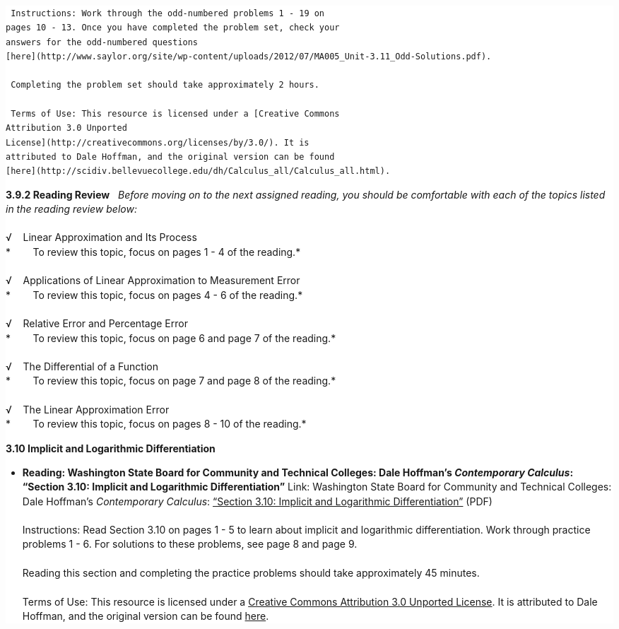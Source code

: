      Instructions: Work through the odd-numbered problems 1 - 19 on
    pages 10 - 13. Once you have completed the problem set, check your
    answers for the odd-numbered questions
    [here](http://www.saylor.org/site/wp-content/uploads/2012/07/MA005_Unit-3.11_Odd-Solutions.pdf).  
        
     Completing the problem set should take approximately 2 hours.  
        
     Terms of Use: This resource is licensed under a [Creative Commons
    Attribution 3.0 Unported
    License](http://creativecommons.org/licenses/by/3.0/). It is
    attributed to Dale Hoffman, and the original version can be found
    [here](http://scidiv.bellevuecollege.edu/dh/Calculus_all/Calculus_all.html). 

**3.9.2 Reading Review** <span id="3.9.2"></span> 
*Before moving on to the next assigned reading, you should be
comfortable with each of the topics listed in the reading review
below:*  
    
 √    Linear Approximation and Its Process  
 *        To review this topic, focus on pages 1 - 4 of the reading.*  
    
 √    Applications of Linear Approximation to Measurement Error  
 *        To review this topic, focus on pages 4 - 6 of the reading.*  
    
 √    Relative Error and Percentage Error  
 *        To review this topic, focus on page 6 and page 7 of the
reading.*  
    
 √    The Differential of a Function  
 *        To review this topic, focus on page 7 and page 8 of the
reading.*  
    
 √    The Linear Approximation Error  
 *        To review this topic, focus on pages 8 - 10 of the reading.*

**3.10 Implicit and Logarithmic Differentiation** <span
id="3.10"></span> 
-   **Reading: Washington State Board for Community and Technical
    Colleges: Dale Hoffman’s *Contemporary Calculus*: “Section 3.10:
    Implicit and Logarithmic Differentiation”**
    Link: Washington State Board for Community and Technical Colleges:
    Dale Hoffman’s *Contemporary Calculus*: [“Section 3.10: Implicit and
    Logarithmic
    Differentiation”](http://www.saylor.org/site/wp-content/uploads/2012/12/MA005-3.10-Implicit-and-Logarithmic-Differentiation.pdf) (PDF)  
        
     Instructions: Read Section 3.10 on pages 1 - 5 to learn about
    implicit and logarithmic differentiation. Work through practice
    problems 1 - 6. For solutions to these problems, see page 8 and page
    9.  
        
     Reading this section and completing the practice problems should
    take approximately 45 minutes.  
        
     Terms of Use: This resource is licensed under a [Creative Commons
    Attribution 3.0 Unported
    License](http://creativecommons.org/licenses/by/3.0/). It is
    attributed to Dale Hoffman, and the original version can be found
    [here](http://scidiv.bellevuecollege.edu/dh/Calculus_all/Calculus_all.html). 
